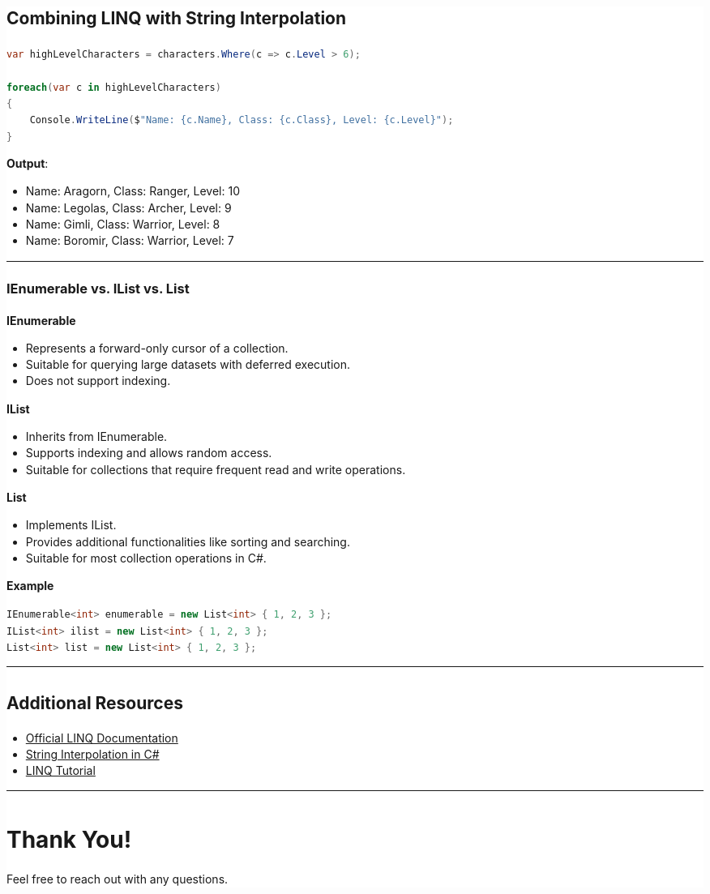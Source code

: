 
Combining LINQ with String Interpolation
----------------------------------------
```csharp
var highLevelCharacters = characters.Where(c => c.Level > 6);

foreach(var c in highLevelCharacters)
{
    Console.WriteLine($"Name: {c.Name}, Class: {c.Class}, Level: {c.Level}");
}
```            
**Output**:

*   Name: Aragorn, Class: Ranger, Level: 10
*   Name: Legolas, Class: Archer, Level: 9
*   Name: Gimli, Class: Warrior, Level: 8
*   Name: Boromir, Class: Warrior, Level: 7

---

### IEnumerable vs. IList vs. List
**IEnumerable**
- Represents a forward-only cursor of a collection.
- Suitable for querying large datasets with deferred execution.
- Does not support indexing.

**IList**
- Inherits from IEnumerable.
- Supports indexing and allows random access.
- Suitable for collections that require frequent read and write operations.

**List**
- Implements IList.
- Provides additional functionalities like sorting and searching.
- Suitable for most collection operations in C#.

**Example**
```csharp
IEnumerable<int> enumerable = new List<int> { 1, 2, 3 };
IList<int> ilist = new List<int> { 1, 2, 3 };
List<int> list = new List<int> { 1, 2, 3 };
```
---

Additional Resources
--------------------

*   [Official LINQ Documentation](https://learn.microsoft.com/en-us/dotnet/csharp/programming-guide/concepts/linq/)
*   [String Interpolation in C#](https://learn.microsoft.com/en-us/dotnet/csharp/language-reference/tokens/interpolated)
*   [LINQ Tutorial](https://www.tutorialsteacher.com/linq)
---

Thank You!
==========

Feel free to reach out with any questions.
